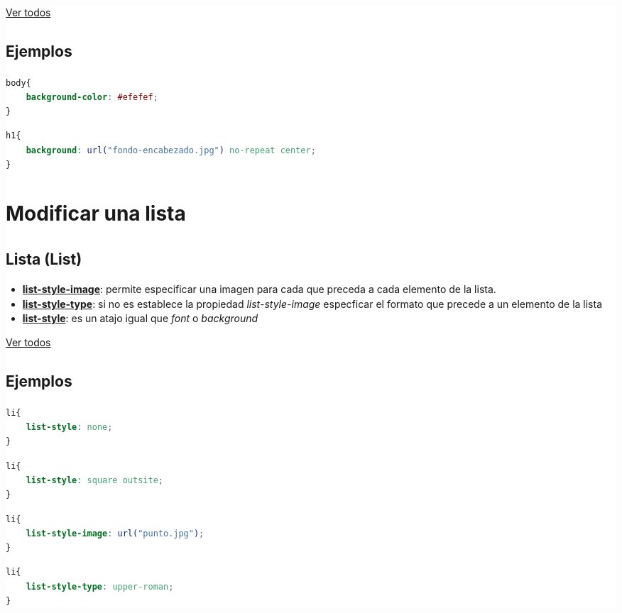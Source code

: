 [Ver todos](https://www.w3.org/wiki/CSS/Properties#Background)

## Ejemplos

~~~~css
body{
    background-color: #efefef;
}
~~~~

~~~~css
h1{
    background: url("fondo-encabezado.jpg") no-repeat center;
}
~~~~

# Modificar una lista

## Lista (List)

* **[list-style-image](https://www.w3.org/wiki/CSS/Properties/list-style-image)**: permite especificar una imagen para cada que preceda a cada elemento de la lista.
* **[list-style-type](https://www.w3.org/wiki/CSS/Properties/list-style-type)**: si no es establece la propiedad *list-style-image* especficar el formato que precede a un elemento de la lista
* **[list-style](https://www.w3.org/wiki/CSS/Properties/list-style)**: es un atajo igual que *font* o *background*

[Ver todos](https://www.w3.org/wiki/CSS/Properties#List)

## Ejemplos

~~~~css
li{
    list-style: none;
}
~~~~

~~~~css
li{
    list-style: square outsite;
}
~~~~

~~~~css
li{
    list-style-image: url("punto.jpg");
}
~~~~

~~~~css
li{
    list-style-type: upper-roman;
}
~~~~
